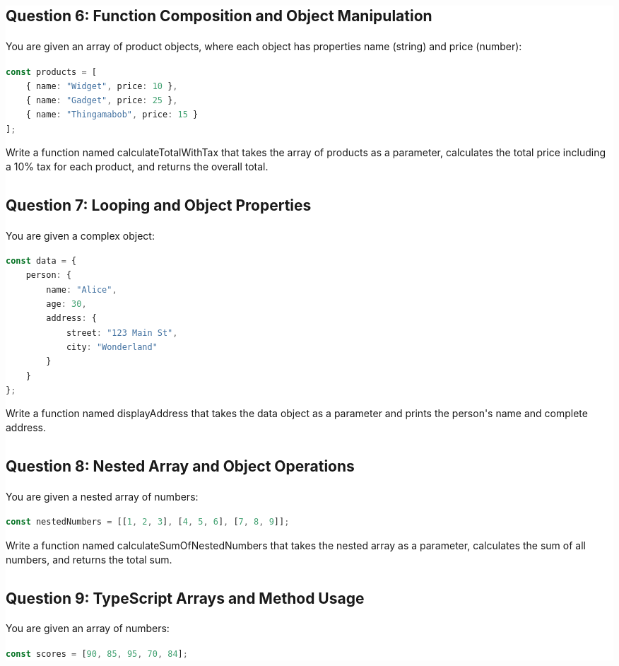 ## Question 6: Function Composition and Object Manipulation

You are given an array of product objects, where each object has properties name (string) and price (number):

```typescript
const products = [
    { name: "Widget", price: 10 },
    { name: "Gadget", price: 25 },
    { name: "Thingamabob", price: 15 }
];
```

Write a function named calculateTotalWithTax that takes the array of products as a parameter, calculates the total price including a 10% tax for each product, and returns the overall total.

## Question 7: Looping and Object Properties

You are given a complex object:

```typescript
const data = {
    person: {
        name: "Alice",
        age: 30,
        address: {
            street: "123 Main St",
            city: "Wonderland"
        }
    }
};
```

Write a function named displayAddress that takes the data object as a parameter and prints the person's name and complete address.

## Question 8: Nested Array and Object Operations

You are given a nested array of numbers:

```typescript
const nestedNumbers = [[1, 2, 3], [4, 5, 6], [7, 8, 9]];
```

Write a function named calculateSumOfNestedNumbers that takes the nested array as a parameter, calculates the sum of all numbers, and returns the total sum.

## Question 9: TypeScript Arrays and Method Usage

You are given an array of numbers:

```typescript
const scores = [90, 85, 95, 70, 84];
```
